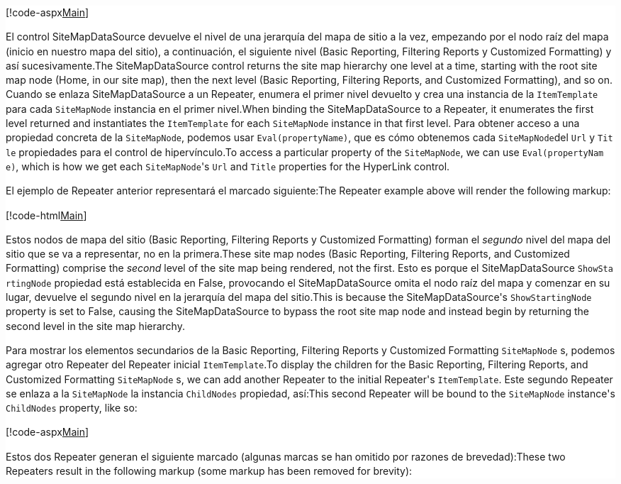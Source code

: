
[!code-aspx[Main](master-pages-and-site-navigation-cs/samples/sample6.aspx)]

<span data-ttu-id="28dcd-224">El control SiteMapDataSource devuelve el nivel de una jerarquía del mapa de sitio a la vez, empezando por el nodo raíz del mapa (inicio en nuestro mapa del sitio), a continuación, el siguiente nivel (Basic Reporting, Filtering Reports y Customized Formatting) y así sucesivamente.</span><span class="sxs-lookup"><span data-stu-id="28dcd-224">The SiteMapDataSource control returns the site map hierarchy one level at a time, starting with the root site map node (Home, in our site map), then the next level (Basic Reporting, Filtering Reports, and Customized Formatting), and so on.</span></span> <span data-ttu-id="28dcd-225">Cuando se enlaza SiteMapDataSource a un Repeater, enumera el primer nivel devuelto y crea una instancia de la `ItemTemplate` para cada `SiteMapNode` instancia en el primer nivel.</span><span class="sxs-lookup"><span data-stu-id="28dcd-225">When binding the SiteMapDataSource to a Repeater, it enumerates the first level returned and instantiates the `ItemTemplate` for each `SiteMapNode` instance in that first level.</span></span> <span data-ttu-id="28dcd-226">Para obtener acceso a una propiedad concreta de la `SiteMapNode`, podemos usar `Eval(propertyName)`, que es cómo obtenemos cada `SiteMapNode`del `Url` y `Title` propiedades para el control de hipervínculo.</span><span class="sxs-lookup"><span data-stu-id="28dcd-226">To access a particular property of the `SiteMapNode`, we can use `Eval(propertyName)`, which is how we get each `SiteMapNode`'s `Url` and `Title` properties for the HyperLink control.</span></span>

<span data-ttu-id="28dcd-227">El ejemplo de Repeater anterior representará el marcado siguiente:</span><span class="sxs-lookup"><span data-stu-id="28dcd-227">The Repeater example above will render the following markup:</span></span>


[!code-html[Main](master-pages-and-site-navigation-cs/samples/sample7.html)]

<span data-ttu-id="28dcd-228">Estos nodos de mapa del sitio (Basic Reporting, Filtering Reports y Customized Formatting) forman el *segundo* nivel del mapa del sitio que se va a representar, no en la primera.</span><span class="sxs-lookup"><span data-stu-id="28dcd-228">These site map nodes (Basic Reporting, Filtering Reports, and Customized Formatting) comprise the *second* level of the site map being rendered, not the first.</span></span> <span data-ttu-id="28dcd-229">Esto es porque el SiteMapDataSource `ShowStartingNode` propiedad está establecida en False, provocando el SiteMapDataSource omita el nodo raíz del mapa y comenzar en su lugar, devuelve el segundo nivel en la jerarquía del mapa del sitio.</span><span class="sxs-lookup"><span data-stu-id="28dcd-229">This is because the SiteMapDataSource's `ShowStartingNode` property is set to False, causing the SiteMapDataSource to bypass the root site map node and instead begin by returning the second level in the site map hierarchy.</span></span>

<span data-ttu-id="28dcd-230">Para mostrar los elementos secundarios de la Basic Reporting, Filtering Reports y Customized Formatting `SiteMapNode` s, podemos agregar otro Repeater del Repeater inicial `ItemTemplate`.</span><span class="sxs-lookup"><span data-stu-id="28dcd-230">To display the children for the Basic Reporting, Filtering Reports, and Customized Formatting `SiteMapNode` s, we can add another Repeater to the initial Repeater's `ItemTemplate`.</span></span> <span data-ttu-id="28dcd-231">Este segundo Repeater se enlaza a la `SiteMapNode` la instancia `ChildNodes` propiedad, así:</span><span class="sxs-lookup"><span data-stu-id="28dcd-231">This second Repeater will be bound to the `SiteMapNode` instance's `ChildNodes` property, like so:</span></span>


[!code-aspx[Main](master-pages-and-site-navigation-cs/samples/sample8.aspx)]

<span data-ttu-id="28dcd-232">Estos dos Repeater generan el siguiente marcado (algunas marcas se han omitido por razones de brevedad):</span><span class="sxs-lookup"><span data-stu-id="28dcd-232">These two Repeaters result in the following markup (some markup has been removed for brevity):</span></span>
